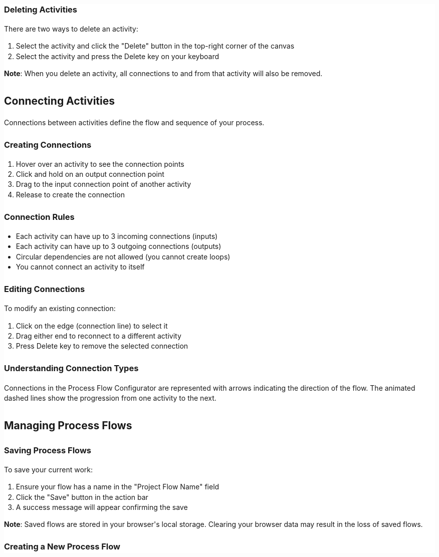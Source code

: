 ### Deleting Activities

There are two ways to delete an activity:

1. Select the activity and click the "Delete" button in the top-right corner of the canvas
2. Select the activity and press the Delete key on your keyboard

**Note**: When you delete an activity, all connections to and from that activity will also be removed.

## Connecting Activities

Connections between activities define the flow and sequence of your process.

### Creating Connections

1. Hover over an activity to see the connection points
2. Click and hold on an output connection point
3. Drag to the input connection point of another activity
4. Release to create the connection

### Connection Rules

- Each activity can have up to 3 incoming connections (inputs)
- Each activity can have up to 3 outgoing connections (outputs)
- Circular dependencies are not allowed (you cannot create loops)
- You cannot connect an activity to itself

### Editing Connections

To modify an existing connection:
1. Click on the edge (connection line) to select it
2. Drag either end to reconnect to a different activity
3. Press Delete key to remove the selected connection

### Understanding Connection Types

Connections in the Process Flow Configurator are represented with arrows indicating the direction of the flow. The animated dashed lines show the progression from one activity to the next.

## Managing Process Flows

### Saving Process Flows

To save your current work:
1. Ensure your flow has a name in the "Project Flow Name" field
2. Click the "Save" button in the action bar
3. A success message will appear confirming the save

**Note**: Saved flows are stored in your browser's local storage. Clearing your browser data may result in the loss of saved flows.

### Creating a New Process Flow

